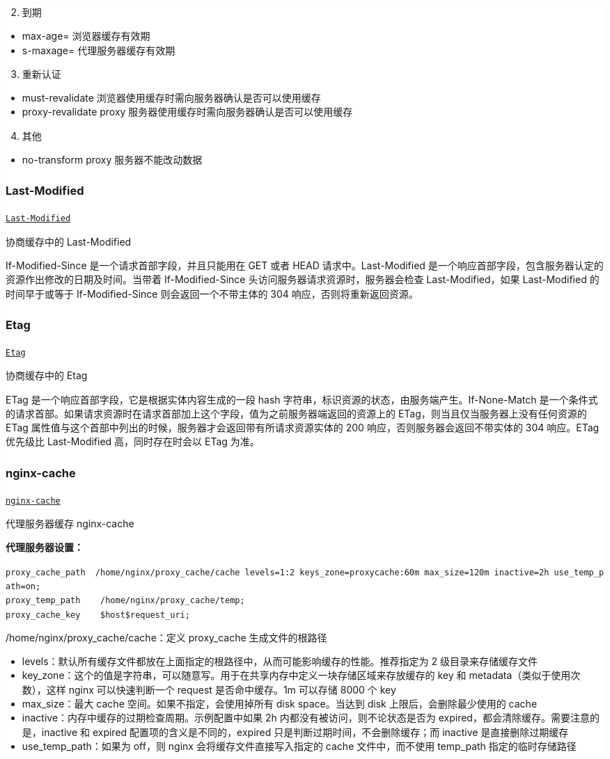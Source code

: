 2. 到期

- max-age=<seconds> 浏览器缓存有效期
- s-maxage=<seconds> 代理服务器缓存有效期

3. 重新认证

- must-revalidate 浏览器使用缓存时需向服务器确认是否可以使用缓存
- proxy-revalidate proxy 服务器使用缓存时需向服务器确认是否可以使用缓存

4. 其他

- no-transform proxy 服务器不能改动数据

### Last-Modified

[`Last-Modified`](https://github.com/mcuking/blog/blob/master/http-concept-demo/last-modified/index.html)

协商缓存中的 Last-Modified

If-Modified-Since 是一个请求首部字段，并且只能用在 GET 或者 HEAD 请求中。Last-Modified 是一个响应首部字段，包含服务器认定的资源作出修改的日期及时间。当带着 If-Modified-Since 头访问服务器请求资源时，服务器会检查 Last-Modified，如果 Last-Modified 的时间早于或等于 If-Modified-Since 则会返回一个不带主体的 304 响应，否则将重新返回资源。

### Etag

[`Etag`](https://github.com/mcuking/blog/blob/master/http-concept-demo/etag/index.html)

协商缓存中的 Etag

ETag 是一个响应首部字段，它是根据实体内容生成的一段 hash 字符串，标识资源的状态，由服务端产生。If-None-Match 是一个条件式的请求首部。如果请求资源时在请求首部加上这个字段，值为之前服务器端返回的资源上的 ETag，则当且仅当服务器上没有任何资源的 ETag 属性值与这个首部中列出的时候，服务器才会返回带有所请求资源实体的 200 响应，否则服务器会返回不带实体的 304 响应。ETag 优先级比 Last-Modified 高，同时存在时会以 ETag 为准。

### nginx-cache

[`nginx-cache`](https://github.com/mcuking/blog/blob/master/http-concept-demo/nginx-cache/index.html)

代理服务器缓存 nginx-cache

**代理服务器设置：**

```
proxy_cache_path  /home/nginx/proxy_cache/cache levels=1:2 keys_zone=proxycache:60m max_size=120m inactive=2h use_temp_path=on;
proxy_temp_path    /home/nginx/proxy_cache/temp;
proxy_cache_key    $host$request_uri;
```

/home/nginx/proxy_cache/cache：定义 proxy_cache 生成文件的根路径

- levels：默认所有缓存文件都放在上面指定的根路径中，从而可能影响缓存的性能。推荐指定为 2 级目录来存储缓存文件
- key_zone：这个的值是字符串，可以随意写。用于在共享内存中定义一块存储区域来存放缓存的 key 和 metadata（类似于使用次数），这样 nginx 可以快速判断一个 request 是否命中缓存。1m 可以存储 8000 个 key
- max_size：最大 cache 空间。如果不指定，会使用掉所有 disk space。当达到 disk 上限后，会删除最少使用的 cache
- inactive：内存中缓存的过期检查周期。示例配置中如果 2h 内都没有被访问，则不论状态是否为 expired，都会清除缓存。需要注意的是，inactive 和 expired 配置项的含义是不同的，expired 只是判断过期时间，不会删除缓存；而 inactive 是直接删除过期缓存
- use_temp_path：如果为 off，则 nginx 会将缓存文件直接写入指定的 cache 文件中，而不使用 temp_path 指定的临时存储路径
